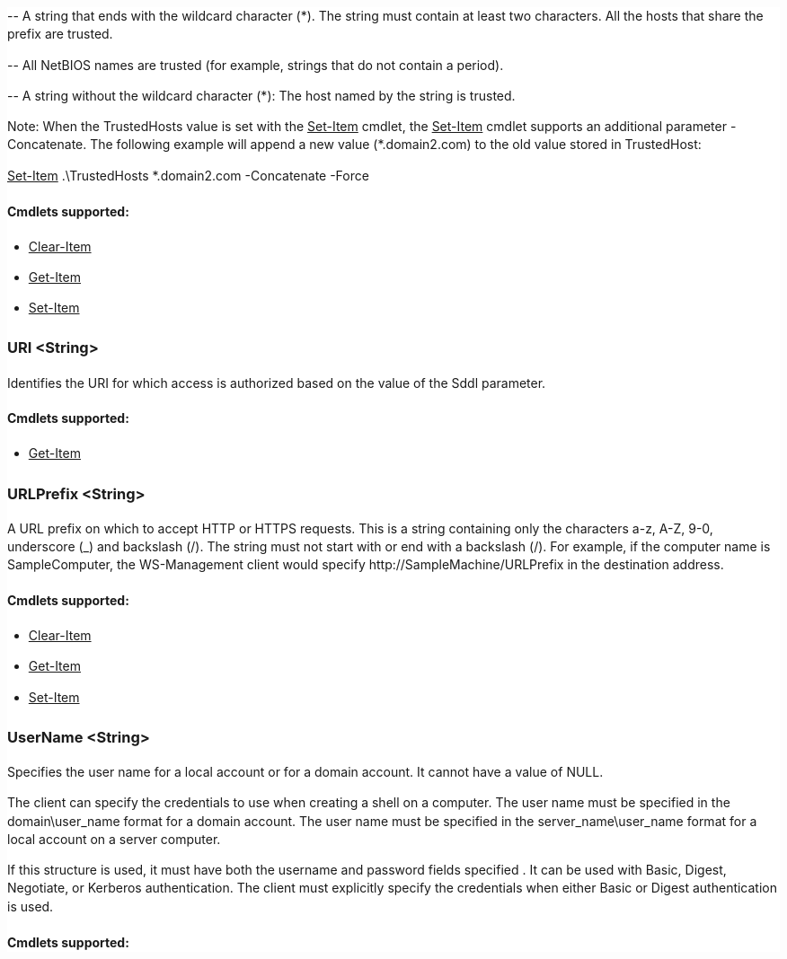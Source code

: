  \-\- A string that ends with the wildcard character \(\*\). The string must contain at least two characters. All the hosts that share the prefix are trusted.  
  
 \-\- All NetBIOS names are trusted \(for example, strings that do not contain a period\).  
  
 \-\- A string without the wildcard character \(\*\): The host named by the string is trusted.  
  
 Note: When the TrustedHosts value is set with the [Set\-Item](assetId:///2ae0f9bc-105b-4363-8410-7f94a3c12fa3) cmdlet, the [Set\-Item](assetId:///2ae0f9bc-105b-4363-8410-7f94a3c12fa3) cmdlet supports an additional parameter \-Concatenate.  The following example will append a new value \(\*.domain2.com\) to the old value stored in TrustedHost:  
  
 [Set\-Item](assetId:///2ae0f9bc-105b-4363-8410-7f94a3c12fa3) .\\TrustedHosts \*.domain2.com \-Concatenate \-Force  
  
#### Cmdlets supported:  
  
-   [Clear\-Item](assetId:///b5937fc5-533c-4ac2-9885-61db6df3067d)  
  
-   [Get\-Item](assetId:///0650f666-6d85-4b5f-ab57-34fd9b3d6f19)  
  
-   [Set\-Item](assetId:///2ae0f9bc-105b-4363-8410-7f94a3c12fa3)  
  
### URI \<String\>  
 Identifies the URI for which access is authorized based on the value of the Sddl parameter.  
  
#### Cmdlets supported:  
  
-   [Get\-Item](assetId:///0650f666-6d85-4b5f-ab57-34fd9b3d6f19)  
  
### URLPrefix \<String\>  
 A URL prefix on which to accept HTTP or HTTPS requests. This is a string containing only the characters a\-z, A\-Z, 9\-0, underscore \(\_\) and backslash \(\/\). The string must not start with or end with a backslash \(\/\). For example, if the computer name is SampleComputer, the WS\-Management client would specify http:\/\/SampleMachine\/URLPrefix in the destination address.  
  
#### Cmdlets supported:  
  
-   [Clear\-Item](assetId:///b5937fc5-533c-4ac2-9885-61db6df3067d)  
  
-   [Get\-Item](assetId:///0650f666-6d85-4b5f-ab57-34fd9b3d6f19)  
  
-   [Set\-Item](assetId:///2ae0f9bc-105b-4363-8410-7f94a3c12fa3)  
  
### UserName \<String\>  
 Specifies the user name for a local account or for a domain account. It cannot have a value of NULL.  
  
 The client can specify the credentials to use when creating  a shell on a computer. The user name must be specified in the domain\\user\_name format for a domain account. The user name must be specified in the server\_name\\user\_name format for a local account on a server computer.  
  
 If this structure is used, it must have both the username and password fields specified . It can be used with Basic, Digest, Negotiate, or Kerberos authentication. The client  must explicitly specify the credentials when either Basic or Digest authentication is used.  
  
#### Cmdlets supported:  
  